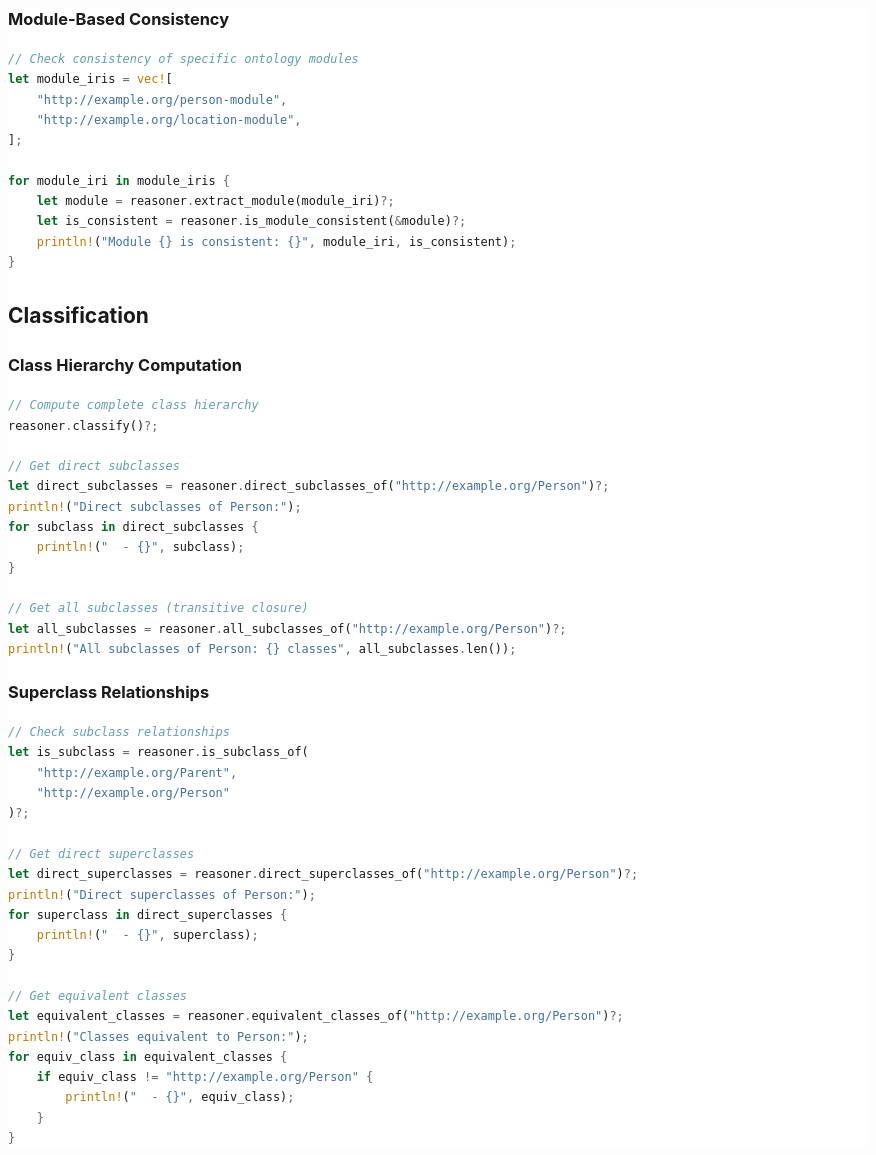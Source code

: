 ### Module-Based Consistency

```rust
// Check consistency of specific ontology modules
let module_iris = vec![
    "http://example.org/person-module",
    "http://example.org/location-module",
];

for module_iri in module_iris {
    let module = reasoner.extract_module(module_iri)?;
    let is_consistent = reasoner.is_module_consistent(&module)?;
    println!("Module {} is consistent: {}", module_iri, is_consistent);
}
```

## Classification

### Class Hierarchy Computation

```rust
// Compute complete class hierarchy
reasoner.classify()?;

// Get direct subclasses
let direct_subclasses = reasoner.direct_subclasses_of("http://example.org/Person")?;
println!("Direct subclasses of Person:");
for subclass in direct_subclasses {
    println!("  - {}", subclass);
}

// Get all subclasses (transitive closure)
let all_subclasses = reasoner.all_subclasses_of("http://example.org/Person")?;
println!("All subclasses of Person: {} classes", all_subclasses.len());
```

### Superclass Relationships

```rust
// Check subclass relationships
let is_subclass = reasoner.is_subclass_of(
    "http://example.org/Parent",
    "http://example.org/Person"
)?;

// Get direct superclasses
let direct_superclasses = reasoner.direct_superclasses_of("http://example.org/Person")?;
println!("Direct superclasses of Person:");
for superclass in direct_superclasses {
    println!("  - {}", superclass);
}

// Get equivalent classes
let equivalent_classes = reasoner.equivalent_classes_of("http://example.org/Person")?;
println!("Classes equivalent to Person:");
for equiv_class in equivalent_classes {
    if equiv_class != "http://example.org/Person" {
        println!("  - {}", equiv_class);
    }
}
```
